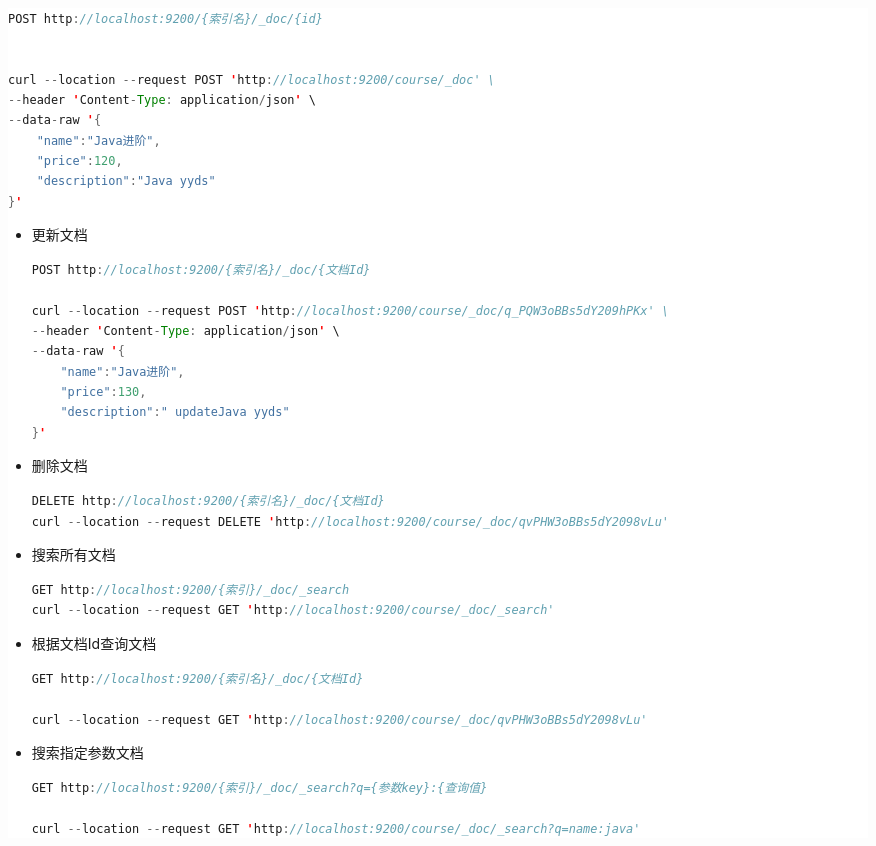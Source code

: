   ```java
  POST http://localhost:9200/{索引名}/_doc/{id}
  
  
  curl --location --request POST 'http://localhost:9200/course/_doc' \
  --header 'Content-Type: application/json' \
  --data-raw '{
      "name":"Java进阶",
      "price":120,
      "description":"Java yyds"
  }'
  ```

- 更新文档

  ```java
  POST http://localhost:9200/{索引名}/_doc/{文档Id}
  
  curl --location --request POST 'http://localhost:9200/course/_doc/q_PQW3oBBs5dY209hPKx' \
  --header 'Content-Type: application/json' \
  --data-raw '{
      "name":"Java进阶",
      "price":130,
      "description":" updateJava yyds"
  }'
  ```

- 删除文档

  ```java
  DELETE http://localhost:9200/{索引名}/_doc/{文档Id}
  curl --location --request DELETE 'http://localhost:9200/course/_doc/qvPHW3oBBs5dY2098vLu'
  ```

- 搜索所有文档

  ```java
  GET http://localhost:9200/{索引}/_doc/_search
  curl --location --request GET 'http://localhost:9200/course/_doc/_search'
  ```

- 根据文档Id查询文档

  ```java
  GET http://localhost:9200/{索引名}/_doc/{文档Id}
  
  curl --location --request GET 'http://localhost:9200/course/_doc/qvPHW3oBBs5dY2098vLu'
  ```

- 搜索指定参数文档

  ```java
  GET http://localhost:9200/{索引}/_doc/_search?q={参数key}:{查询值}
  
  curl --location --request GET 'http://localhost:9200/course/_doc/_search?q=name:java'
  ```

  
